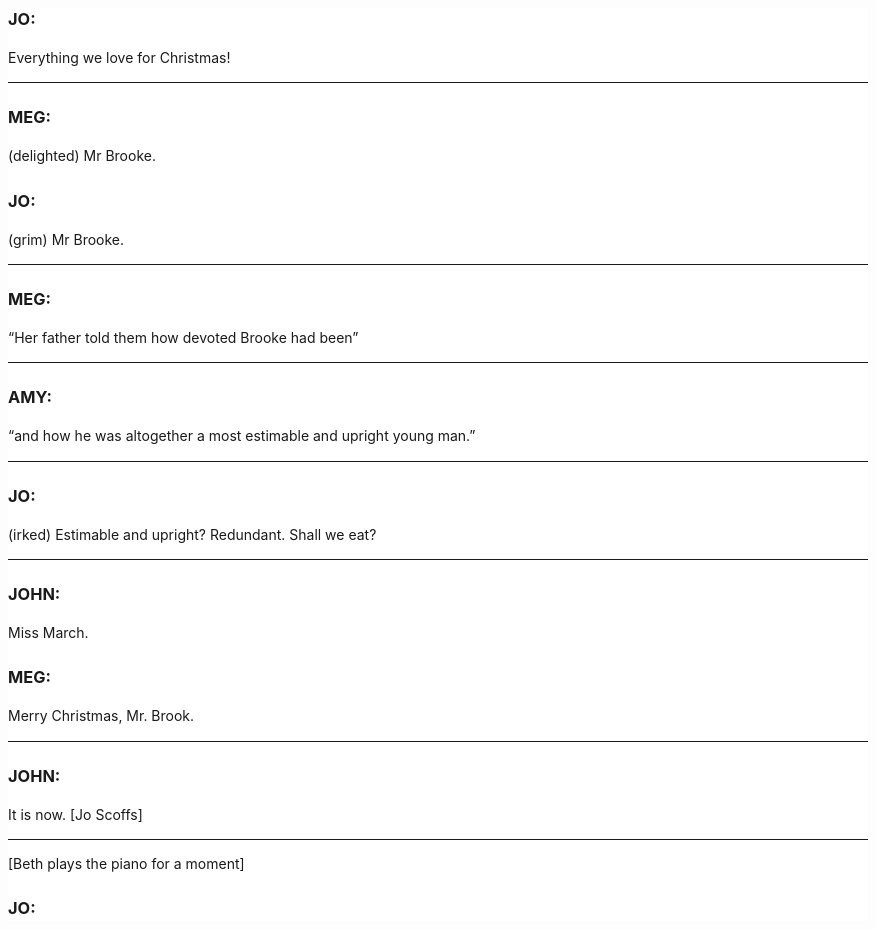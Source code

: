 ### JO:

Everything we love for Christmas!

---

### MEG:

(delighted) Mr Brooke.

### JO:

(grim) Mr Brooke.

---

### MEG:

“Her father told them how devoted Brooke had been”

---

### AMY:

“and how he was altogether a most estimable and upright young man.”

---

### JO:

(irked) Estimable and upright? Redundant. Shall we eat?

---

### JOHN:

Miss March.

### MEG:

Merry Christmas, Mr. Brook.

---

### JOHN:

It is now.
[Jo Scoffs]

---

[Beth plays the piano for a moment]

### JO:


[//]: # (title settings—give the play a title and author name)
[//]: # (color settings—replace "character-_____" with a character name)
[//]: # (list of colors)
[//]: # (list of characters, in color)